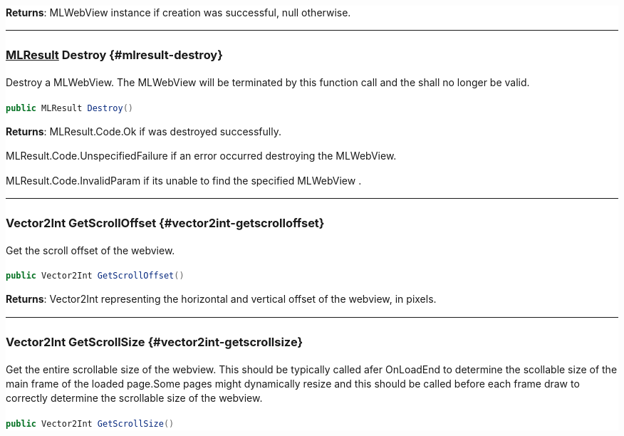 




**Returns**: MLWebView instance if creation was successful, null otherwise.



-----------

### [MLResult](/versioned_docs/version-02-Aug-2023/unity-api/api/UnityEngine.XR.MagicLeap/UnityEngine.XR.MagicLeap.MLResult.md) Destroy {#mlresult-destroy}

Destroy a MLWebView. The MLWebView will be terminated by this function call and the shall no longer be valid. 

```csharp
public MLResult Destroy()
```






**Returns**: MLResult.Code.Ok if was destroyed successfully.

MLResult.Code.UnspecifiedFailure if an error occurred destroying the MLWebView.

MLResult.Code.InvalidParam if its unable to find the specified MLWebView .



-----------

### Vector2Int GetScrollOffset {#vector2int-getscrolloffset}

Get the scroll offset of the webview. 

```csharp
public Vector2Int GetScrollOffset()
```






**Returns**: Vector2Int representing the horizontal and vertical offset of the webview, in pixels.



-----------

### Vector2Int GetScrollSize {#vector2int-getscrollsize}

Get the entire scrollable size of the webview. This should be typically called afer OnLoadEnd to determine the scollable size of the main frame of the loaded page.Some pages might dynamically resize and this should be called before each frame draw to correctly determine the scrollable size of the webview. 

```csharp
public Vector2Int GetScrollSize()
```
